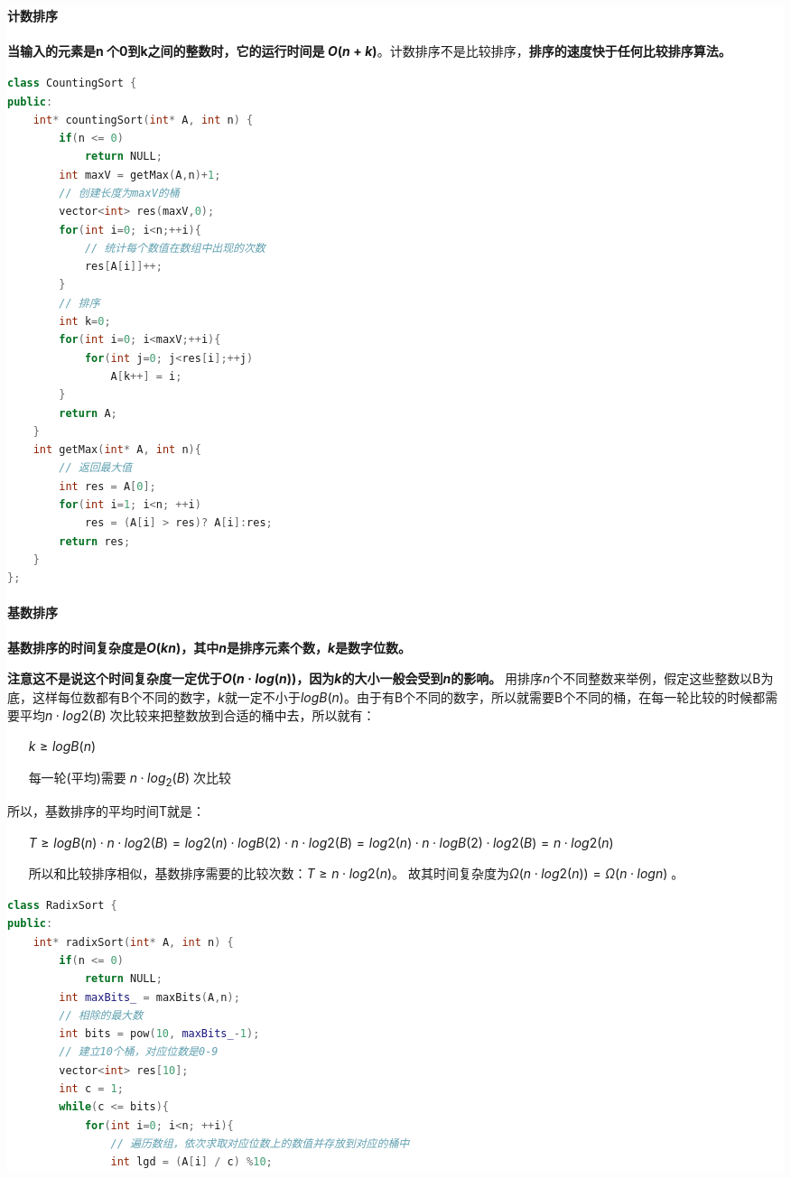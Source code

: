 #### 计数排序

**当输入的元素是n 个0到k之间的整数时，它的运行时间是 $O(n + k)$**。计数排序不是比较排序，**排序的速度快于任何比较排序算法。**

```c++
class CountingSort {
public:
    int* countingSort(int* A, int n) {
        if(n <= 0)
            return NULL;
        int maxV = getMax(A,n)+1;
        // 创建长度为maxV的桶
        vector<int> res(maxV,0);
        for(int i=0; i<n;++i){
            // 统计每个数值在数组中出现的次数
            res[A[i]]++;
        }
        // 排序
        int k=0;
        for(int i=0; i<maxV;++i){
            for(int j=0; j<res[i];++j)
                A[k++] = i;
        }
        return A;
    }
    int getMax(int* A, int n){
        // 返回最大值
        int res = A[0];
        for(int i=1; i<n; ++i)
            res = (A[i] > res)? A[i]:res;
        return res;
    }
};
```

#### 基数排序

**基数排序的时间复杂度是$ O(kn)$，其中$n$是排序元素个数，$k$是数字位数。**

**注意这不是说这个时间复杂度一定优于$O(n·log(n))$，因为$k$的大小一般会受到$n$的影响。** 用排序$n$个不同整数来举例，假定这些整数以B为底，这样每位数都有B个不同的数字，$k$就一定不小于$logB(n)$。由于有B个不同的数字，所以就需要B个不同的桶，在每一轮比较的时候都需要平均$n·log2(B)$ 次比较来把整数放到合适的桶中去，所以就有：

      $k \ge logB(n)$

      每一轮(平均)需要 $n·log_2(B)$ 次比较

所以，基数排序的平均时间T就是：

      $T ≥ logB(n)·n·log2(B) = log2(n)·logB(2)·n·log2(B) = log2(n)·n·logB(2)·log2(B) = n·log2(n)$

      所以和比较排序相似，基数排序需要的比较次数：$T ≥ n·log2(n)$。 故其时间复杂度为$Ω(n·log2(n)) = Ω(n·log n)$ 。

```c++
class RadixSort {
public:
    int* radixSort(int* A, int n) {
        if(n <= 0)
            return NULL;
        int maxBits_ = maxBits(A,n);
        // 相除的最大数
        int bits = pow(10, maxBits_-1);
        // 建立10个桶，对应位数是0-9
        vector<int> res[10];
        int c = 1;
        while(c <= bits){
            for(int i=0; i<n; ++i){
                // 遍历数组，依次求取对应位数上的数值并存放到对应的桶中
                int lgd = (A[i] / c) %10;
```